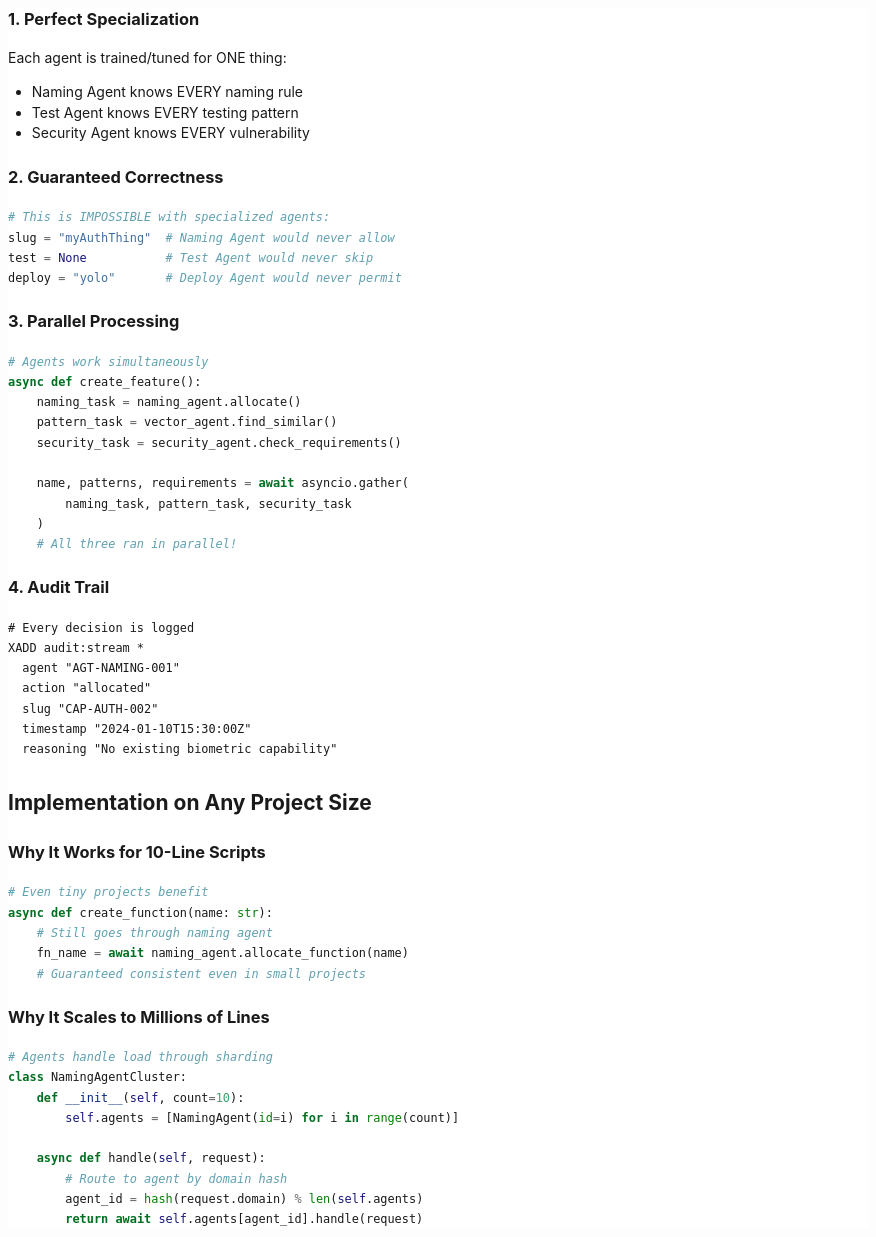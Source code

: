 ### 1. **Perfect Specialization**
Each agent is trained/tuned for ONE thing:
- Naming Agent knows EVERY naming rule
- Test Agent knows EVERY testing pattern
- Security Agent knows EVERY vulnerability

### 2. **Guaranteed Correctness**
```python
# This is IMPOSSIBLE with specialized agents:
slug = "myAuthThing"  # Naming Agent would never allow
test = None           # Test Agent would never skip
deploy = "yolo"       # Deploy Agent would never permit
```

### 3. **Parallel Processing**
```python
# Agents work simultaneously
async def create_feature():
    naming_task = naming_agent.allocate()
    pattern_task = vector_agent.find_similar()
    security_task = security_agent.check_requirements()
    
    name, patterns, requirements = await asyncio.gather(
        naming_task, pattern_task, security_task
    )
    # All three ran in parallel!
```

### 4. **Audit Trail**
```redis
# Every decision is logged
XADD audit:stream * 
  agent "AGT-NAMING-001" 
  action "allocated" 
  slug "CAP-AUTH-002"
  timestamp "2024-01-10T15:30:00Z"
  reasoning "No existing biometric capability"
```

## Implementation on Any Project Size

### Why It Works for 10-Line Scripts
```python
# Even tiny projects benefit
async def create_function(name: str):
    # Still goes through naming agent
    fn_name = await naming_agent.allocate_function(name)
    # Guaranteed consistent even in small projects
```

### Why It Scales to Millions of Lines
```python
# Agents handle load through sharding
class NamingAgentCluster:
    def __init__(self, count=10):
        self.agents = [NamingAgent(id=i) for i in range(count)]
        
    async def handle(self, request):
        # Route to agent by domain hash
        agent_id = hash(request.domain) % len(self.agents)
        return await self.agents[agent_id].handle(request)
```
